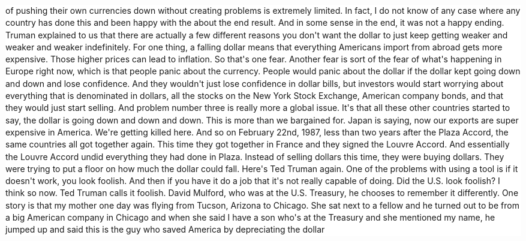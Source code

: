 of pushing their own currencies down
without creating problems is extremely limited.
In fact, I do not know of any case
where any country has done this
and been happy with the about the end result.
And in some sense in the end,
it was not a happy ending.
Truman explained to us
that there are actually a few different reasons
you don't want the dollar to just keep getting weaker
and weaker and weaker indefinitely.
For one thing,
a falling dollar means that everything Americans import
from abroad gets more expensive.
Those higher prices can lead to inflation.
So that's one fear.
Another fear is sort of the fear
of what's happening in Europe right now,
which is that people panic about the currency.
People would panic about the dollar
if the dollar kept going down and down
and lose confidence.
And they wouldn't just lose confidence in dollar bills,
but investors would start worrying about everything
that is denominated in dollars,
all the stocks on the New York Stock Exchange,
American company bonds,
and that they would just start selling.
And problem number three is really more a global issue.
It's that all these other countries started to say,
the dollar is going down and down and down.
This is more than we bargained for.
Japan is saying,
now our exports are super expensive in America.
We're getting killed here.
And so on February 22nd, 1987,
less than two years after the Plaza Accord,
the same countries all got together again.
This time they got together in France
and they signed the Louvre Accord.
And essentially the Louvre Accord undid everything
they had done in Plaza.
Instead of selling dollars this time,
they were buying dollars.
They were trying to put a floor
on how much the dollar could fall.
Here's Ted Truman again.
One of the problems with using a tool
is if it doesn't work, you look foolish.
And then if you have it do a job
that it's not really capable of doing.
Did the U.S. look foolish?
I think so now.
Ted Truman calls it foolish.
David Mulford, who was at the U.S. Treasury,
he chooses to remember it differently.
One story is that my mother one day
was flying from Tucson, Arizona to Chicago.
She sat next to a fellow
and he turned out to be from a big American company
in Chicago and when she said I have a son
who's at the Treasury and she mentioned my name,
he jumped up and said this is the guy
who saved America by depreciating the dollar